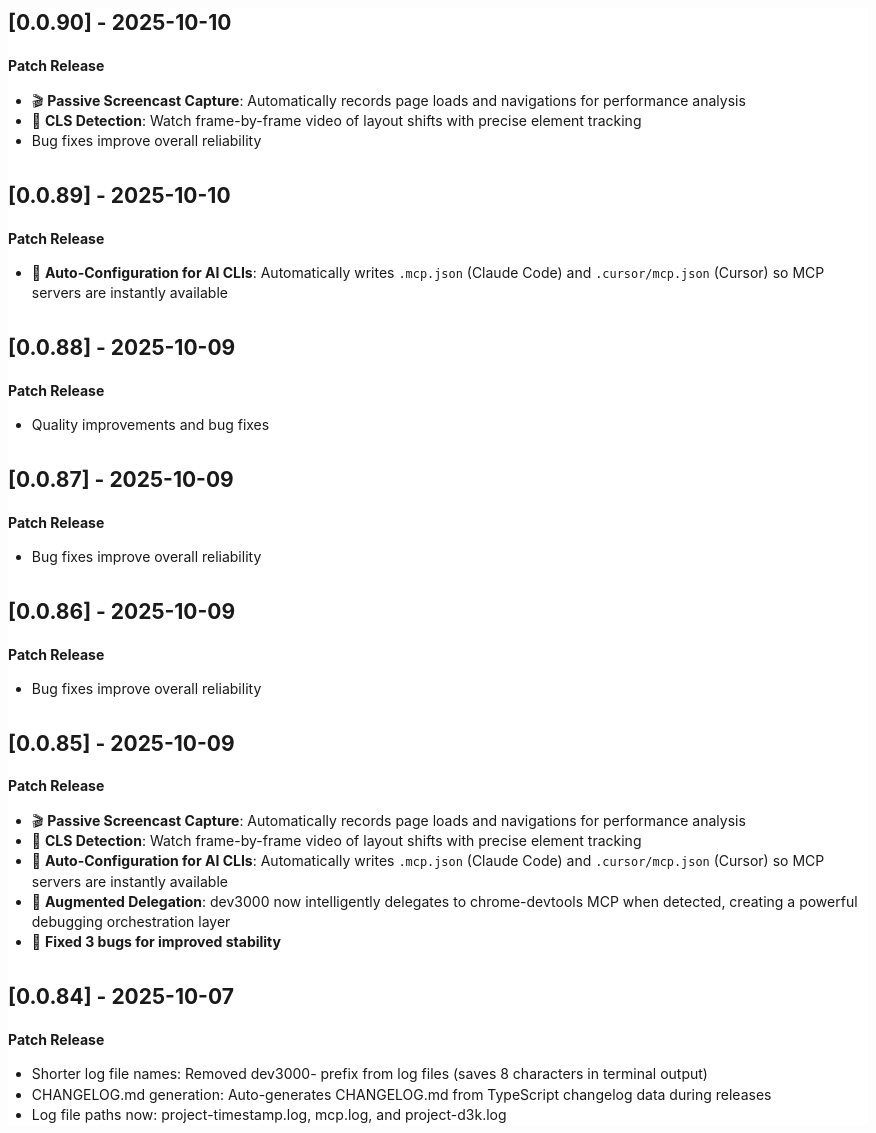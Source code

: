 ## [0.0.90] - 2025-10-10

**Patch Release**

- 🎬 **Passive Screencast Capture**: Automatically records page loads and navigations for performance analysis
- 🎯 **CLS Detection**: Watch frame-by-frame video of layout shifts with precise element tracking
- Bug fixes improve overall reliability

## [0.0.89] - 2025-10-10

**Patch Release**

- 🔧 **Auto-Configuration for AI CLIs**: Automatically writes `.mcp.json` (Claude Code) and `.cursor/mcp.json` (Cursor) so MCP servers are instantly available

## [0.0.88] - 2025-10-09

**Patch Release**

- Quality improvements and bug fixes

## [0.0.87] - 2025-10-09

**Patch Release**

- Bug fixes improve overall reliability

## [0.0.86] - 2025-10-09

**Patch Release**

- Bug fixes improve overall reliability

## [0.0.85] - 2025-10-09

**Patch Release**

- 🎬 **Passive Screencast Capture**: Automatically records page loads and navigations for performance analysis
- 🎯 **CLS Detection**: Watch frame-by-frame video of layout shifts with precise element tracking
- 🔧 **Auto-Configuration for AI CLIs**: Automatically writes `.mcp.json` (Claude Code) and `.cursor/mcp.json` (Cursor) so MCP servers are instantly available
- 🤖 **Augmented Delegation**: dev3000 now intelligently delegates to chrome-devtools MCP when detected, creating a powerful debugging orchestration layer
- 🐛 **Fixed 3 bugs for improved stability**

## [0.0.84] - 2025-10-07

**Patch Release**

- Shorter log file names: Removed dev3000- prefix from log files (saves 8 characters in terminal output)
- CHANGELOG.md generation: Auto-generates CHANGELOG.md from TypeScript changelog data during releases
- Log file paths now: project-timestamp.log, mcp.log, and project-d3k.log
